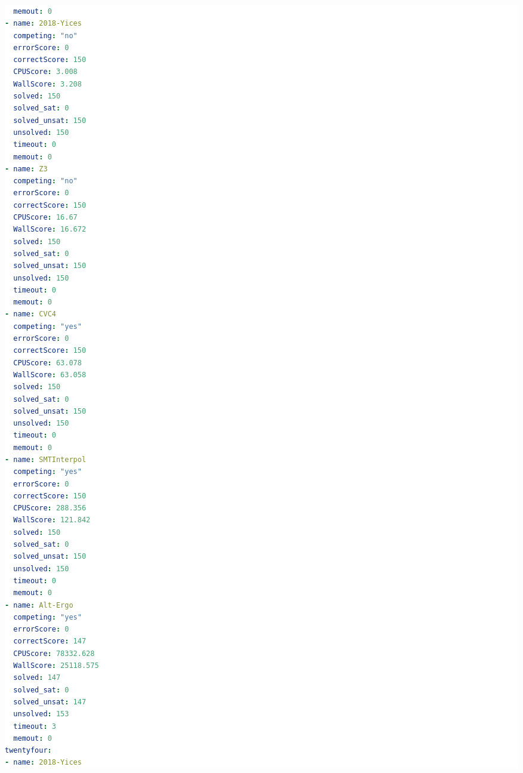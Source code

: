 ```yaml
  memout: 0
- name: 2018-Yices
  competing: "no"
  errorScore: 0
  correctScore: 150
  CPUScore: 3.008
  WallScore: 3.208
  solved: 150
  solved_sat: 0
  solved_unsat: 150
  unsolved: 150
  timeout: 0
  memout: 0
- name: Z3
  competing: "no"
  errorScore: 0
  correctScore: 150
  CPUScore: 16.67
  WallScore: 16.672
  solved: 150
  solved_sat: 0
  solved_unsat: 150
  unsolved: 150
  timeout: 0
  memout: 0
- name: CVC4
  competing: "yes"
  errorScore: 0
  correctScore: 150
  CPUScore: 63.078
  WallScore: 63.058
  solved: 150
  solved_sat: 0
  solved_unsat: 150
  unsolved: 150
  timeout: 0
  memout: 0
- name: SMTInterpol
  competing: "yes"
  errorScore: 0
  correctScore: 150
  CPUScore: 288.356
  WallScore: 121.842
  solved: 150
  solved_sat: 0
  solved_unsat: 150
  unsolved: 150
  timeout: 0
  memout: 0
- name: Alt-Ergo
  competing: "yes"
  errorScore: 0
  correctScore: 147
  CPUScore: 78332.628
  WallScore: 25118.575
  solved: 147
  solved_sat: 0
  solved_unsat: 147
  unsolved: 153
  timeout: 3
  memout: 0
twentyfour:
- name: 2018-Yices
```